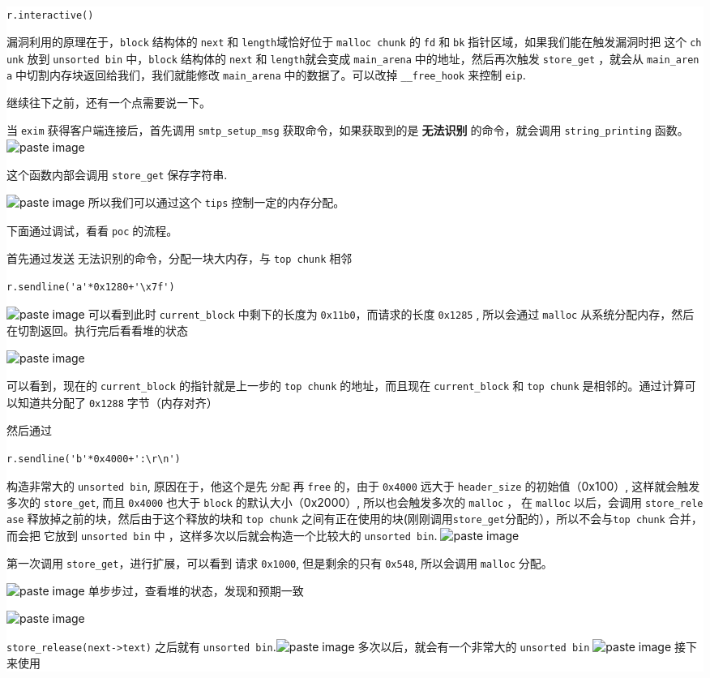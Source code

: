 ```
r.interactive()

```
漏洞利用的原理在于，`block` 结构体的 `next` 和 `length`域恰好位于 `malloc chunk` 的 `fd` 和 `bk` 指针区域，如果我们能在触发漏洞时把 这个 `chunk` 放到 `unsorted bin` 中，`block` 结构体的 `next` 和 `length`就会变成 `main_arena` 中的地址，然后再次触发 `store_get` ，就会从 `main_arena` 中切割内存块返回给我们，我们就能修改 `main_arena`  中的数据了。可以改掉 `__free_hook` 来控制 `eip`.

继续往下之前，还有一个点需要说一下。

当 `exim` 获得客户端连接后，首先调用 `smtp_setup_msg` 获取命令，如果获取到的是 **无法识别** 的命令，就会调用 `string_printing` 函数。
![paste image](http://oy9h5q2k4.bkt.clouddn.com/1513301558543vaj00d9h.png?imageslim)

这个函数内部会调用 `store_get` 保存字符串.

![paste image](http://oy9h5q2k4.bkt.clouddn.com/15133016051358khgbdml.png?imageslim)
所以我们可以通过这个 `tips` 控制一定的内存分配。

下面通过调试，看看 `poc` 的流程。

首先通过发送 无法识别的命令，分配一块大内存，与 `top chunk` 相邻
```
r.sendline('a'*0x1280+'\x7f')
```
![paste image](http://oy9h5q2k4.bkt.clouddn.com/15133020345637juhli14.png?imageslim)
可以看到此时 `current_block` 中剩下的长度为 `0x11b0`，而请求的长度 `0x1285` , 所以会通过 `malloc` 从系统分配内存，然后在切割返回。执行完后看看堆的状态

![paste image](http://oy9h5q2k4.bkt.clouddn.com/1513302261849xvq2lji2.png?imageslim)

可以看到，现在的 `current_block` 的指针就是上一步的 `top chunk` 的地址，而且现在 `current_block` 和  `top chunk` 是相邻的。通过计算可以知道共分配了 `0x1288` 字节（内存对齐）

然后通过
```
r.sendline('b'*0x4000+':\r\n')
```
构造非常大的 `unsorted bin`, 原因在于，他这个是先 `分配` 再 `free` 的，由于 `0x4000` 远大于 `header_size` 的初始值（0x100）, 这样就会触发多次的 `store_get`, 而且 `0x4000` 也大于 `block` 的默认大小（0x2000）, 所以也会触发多次的 `malloc` ， 在 `malloc` 以后，会调用 `store_release` 释放掉之前的块，然后由于这个释放的块和 `top chunk` 之间有正在使用的块(刚刚调用`store_get`分配的），所以不会与`top chunk` 合并，而会把 它放到 `unsorted bin` 中 ，这样多次以后就会构造一个比较大的 `unsorted bin`.
![paste image](http://oy9h5q2k4.bkt.clouddn.com/1513302702234g88jsg0k.png?imageslim)

第一次调用 `store_get`，进行扩展，可以看到 请求 `0x1000`, 但是剩余的只有 `0x548`, 所以会调用 `malloc` 分配。

![paste image](http://oy9h5q2k4.bkt.clouddn.com/1513303590249170ixrvk.png?imageslim)
单步步过，查看堆的状态，发现和预期一致

![paste image](http://oy9h5q2k4.bkt.clouddn.com/1513303724246jvwjulr8.png?imageslim)


`store_release(next->text)` 之后就有 `unsorted bin`.![paste image](http://oy9h5q2k4.bkt.clouddn.com/151330416633134eomvaf.png?imageslim)
多次以后，就会有一个非常大的 `unsorted bin`
![paste image](http://oy9h5q2k4.bkt.clouddn.com/1513304236832mizmzou3.png?imageslim)
接下来使用 
